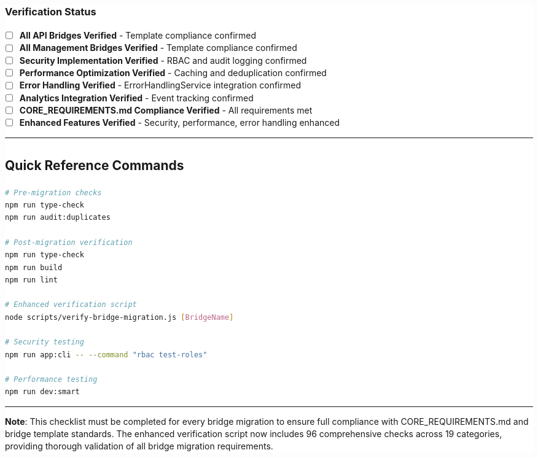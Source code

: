 ### Verification Status

- [ ] **All API Bridges Verified** - Template compliance confirmed
- [ ] **All Management Bridges Verified** - Template compliance confirmed
- [ ] **Security Implementation Verified** - RBAC and audit logging confirmed
- [ ] **Performance Optimization Verified** - Caching and deduplication
      confirmed
- [ ] **Error Handling Verified** - ErrorHandlingService integration confirmed
- [ ] **Analytics Integration Verified** - Event tracking confirmed
- [ ] **CORE_REQUIREMENTS.md Compliance Verified** - All requirements met
- [ ] **Enhanced Features Verified** - Security, performance, error handling
      enhanced

---

## Quick Reference Commands

```bash
# Pre-migration checks
npm run type-check
npm run audit:duplicates

# Post-migration verification
npm run type-check
npm run build
npm run lint

# Enhanced verification script
node scripts/verify-bridge-migration.js [BridgeName]

# Security testing
npm run app:cli -- --command "rbac test-roles"

# Performance testing
npm run dev:smart
```

---

**Note**: This checklist must be completed for every bridge migration to ensure
full compliance with CORE_REQUIREMENTS.md and bridge template standards. The
enhanced verification script now includes 96 comprehensive checks across 19
categories, providing thorough validation of all bridge migration requirements.

